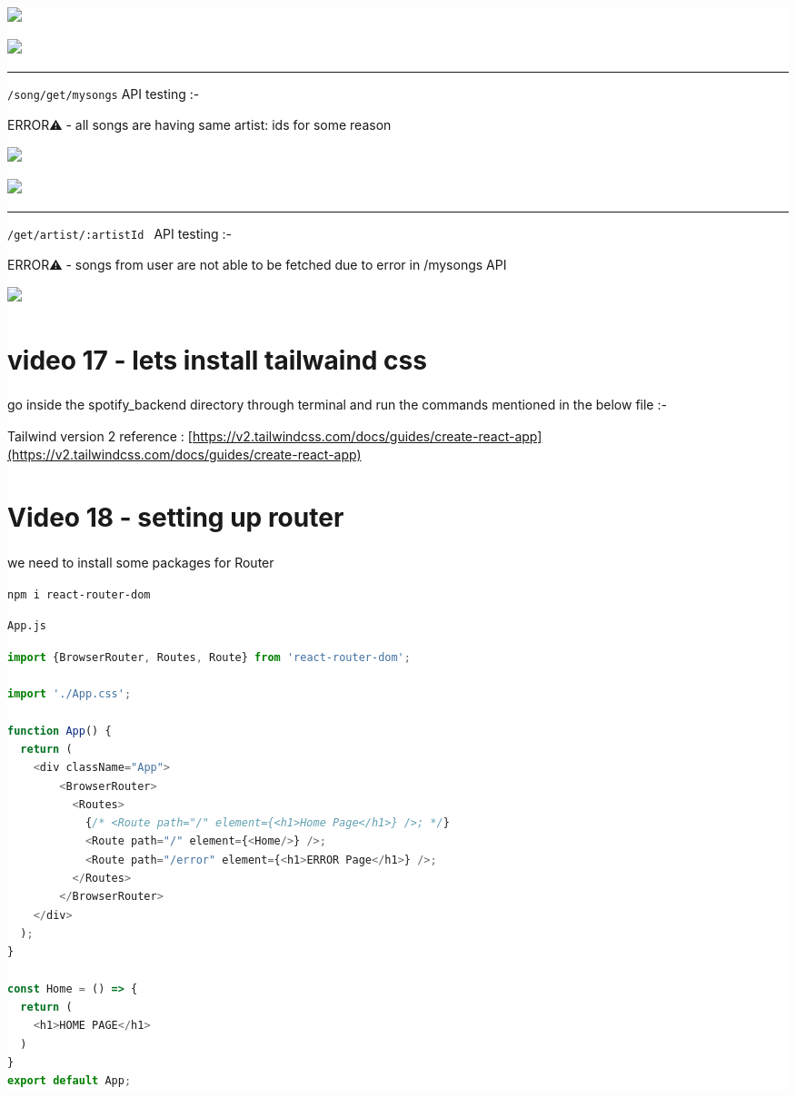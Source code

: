![](https://github-production-user-asset-6210df.s3.amazonaws.com/124666305/288670149-c7835da2-995a-4628-b587-5881be3868fb.png?X-Amz-Algorithm=AWS4-HMAC-SHA256&X-Amz-Credential=AKIAIWNJYAX4CSVEH53A%2F20231207%2Fus-east-1%2Fs3%2Faws4_request&X-Amz-Date=20231207T073050Z&X-Amz-Expires=300&X-Amz-Signature=eb08f729e8a76235980e020c936dc48f9eab79520bca964db5aee6f0e95e82be&X-Amz-SignedHeaders=host&actor_id=124666305&key_id=0&repo_id=727325368)

![](https://github-production-user-asset-6210df.s3.amazonaws.com/124666305/288670641-bd1f0875-a417-4b61-a1a2-b30cc2165ece.png?X-Amz-Algorithm=AWS4-HMAC-SHA256&X-Amz-Credential=AKIAIWNJYAX4CSVEH53A%2F20231207%2Fus-east-1%2Fs3%2Faws4_request&X-Amz-Date=20231207T073251Z&X-Amz-Expires=300&X-Amz-Signature=218bdc930c53f5d85a4f77f8271e6c2a01fdced1a91df53ba94b378a17c02b53&X-Amz-SignedHeaders=host&actor_id=124666305&key_id=0&repo_id=727325368)

---

`/song/get/mysongs` API testing :- 

ERROR⚠️ - all songs are having same artist: ids for some reason  

![](https://github-production-user-asset-6210df.s3.amazonaws.com/124666305/288671988-d9e9f0ff-ffad-42d1-9530-3fdf740b55c1.png?X-Amz-Algorithm=AWS4-HMAC-SHA256&X-Amz-Credential=AKIAIWNJYAX4CSVEH53A%2F20231207%2Fus-east-1%2Fs3%2Faws4_request&X-Amz-Date=20231207T073834Z&X-Amz-Expires=300&X-Amz-Signature=3d0b0bf96dedc92d39f222b5585d3d38799b77e5798ee50e90cca5da06b89d57&X-Amz-SignedHeaders=host&actor_id=124666305&key_id=0&repo_id=727325368)

![](https://github-production-user-asset-6210df.s3.amazonaws.com/124666305/288675479-4d01926b-bc26-4e3c-a92f-68dfe77e101e.png?X-Amz-Algorithm=AWS4-HMAC-SHA256&X-Amz-Credential=AKIAIWNJYAX4CSVEH53A%2F20231207%2Fus-east-1%2Fs3%2Faws4_request&X-Amz-Date=20231207T074905Z&X-Amz-Expires=300&X-Amz-Signature=a493a4624fd012392e0ec9e0ebdbf9a96dccfed25419a897a1d5392cea3b456e&X-Amz-SignedHeaders=host&actor_id=124666305&key_id=0&repo_id=727325368)

----

`/get/artist/:artistId ` API testing :- 

ERROR⚠️ - songs from user are not able to be fetched due to error in /mysongs API 

![](https://github-production-user-asset-6210df.s3.amazonaws.com/124666305/288678581-f152c624-e13e-4861-920b-a7ddaaa805bd.png?X-Amz-Algorithm=AWS4-HMAC-SHA256&X-Amz-Credential=AKIAIWNJYAX4CSVEH53A%2F20231207%2Fus-east-1%2Fs3%2Faws4_request&X-Amz-Date=20231207T075936Z&X-Amz-Expires=300&X-Amz-Signature=93ef59f3f8b5b632e402087a6a1204c9f1cbfb4d7e9d0905795e2c6ccd1e2d47&X-Amz-SignedHeaders=host&actor_id=124666305&key_id=0&repo_id=727325368)

# video 17 - lets install tailwaind css

go inside the spotify_backend directory through terminal and run the commands mentioned in the below file :- 

Tailwind version 2 reference : [https://v2.tailwindcss.com/docs/guides/create-react-app](https://v2.tailwindcss.com/docs/guides/create-react-app)

# Video 18 - setting up router

we need to install some packages for Router 

```bash
npm i react-router-dom
```

`App.js`

```js
import {BrowserRouter, Routes, Route} from 'react-router-dom';

import './App.css';

function App() {
  return (
    <div className="App">
        <BrowserRouter>
          <Routes>
            {/* <Route path="/" element={<h1>Home Page</h1>} />; */}
            <Route path="/" element={<Home/>} />;
            <Route path="/error" element={<h1>ERROR Page</h1>} />;
          </Routes>
        </BrowserRouter>
    </div>
  );
}

const Home = () => {
  return (
    <h1>HOME PAGE</h1>
  )
}
export default App;
```